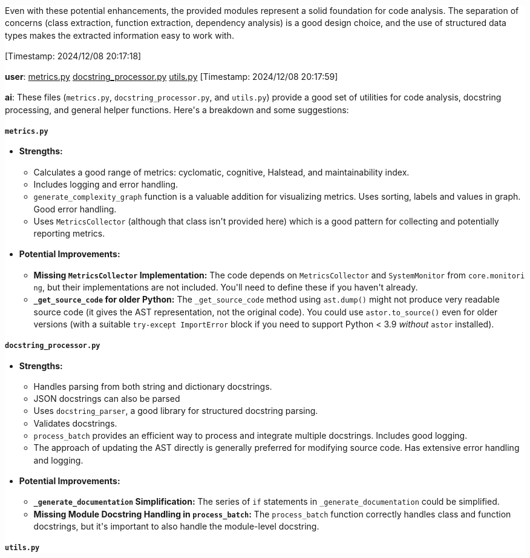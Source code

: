 Even with these potential enhancements, the provided modules represent a solid foundation for code analysis. The separation of concerns (class extraction, function extraction, dependency analysis) is a good design choice, and the use of structured data types makes the extracted information easy to work with.

[Timestamp: 2024/12/08 20:17:18]

**user**: [metrics.py](metrics.py.md) [docstring_processor.py](docstring_processor.py.md) [utils.py](./utils.py.md)
[Timestamp: 2024/12/08 20:17:59]

**ai**: These files (`metrics.py`, `docstring_processor.py`, and `utils.py`) provide a good set of utilities for code analysis, docstring processing, and general helper functions. Here's a breakdown and some suggestions:

**`metrics.py`**

*   **Strengths:**
    *   Calculates a good range of metrics: cyclomatic, cognitive, Halstead, and maintainability index.
    *   Includes logging and error handling.
    *   `generate_complexity_graph` function is a valuable addition for visualizing metrics. Uses sorting, labels and values in graph. Good error handling.
    *   Uses `MetricsCollector` (although that class isn't provided here) which is a good pattern for collecting and potentially reporting metrics.

*   **Potential Improvements:**

    *   **Missing `MetricsCollector` Implementation:** The code depends on `MetricsCollector` and `SystemMonitor` from `core.monitoring`, but their implementations are not included. You'll need to define these if you haven't already.
    *   **`_get_source_code` for older Python:** The `_get_source_code` method using `ast.dump()` might not produce very readable source code (it gives the AST representation, not the original code). You could use `astor.to_source()` even for older versions (with a suitable `try-except ImportError` block if you need to support Python < 3.9 *without* `astor` installed).

**`docstring_processor.py`**

*   **Strengths:**
    *   Handles parsing from both string and dictionary docstrings.
    *   JSON docstrings can also be parsed
    *   Uses `docstring_parser`, a good library for structured docstring parsing.
    *   Validates docstrings.
    *   `process_batch` provides an efficient way to process and integrate multiple docstrings. Includes good logging.
    *   The approach of updating the AST directly is generally preferred for modifying source code. Has extensive error handling and logging.

*   **Potential Improvements:**

    *   **`_generate_documentation` Simplification:**  The series of `if` statements in `_generate_documentation` could be simplified.
    *   **Missing Module Docstring Handling in `process_batch`:** The `process_batch` function correctly handles class and function docstrings, but it's important to also handle the module-level docstring.

**`utils.py`**
